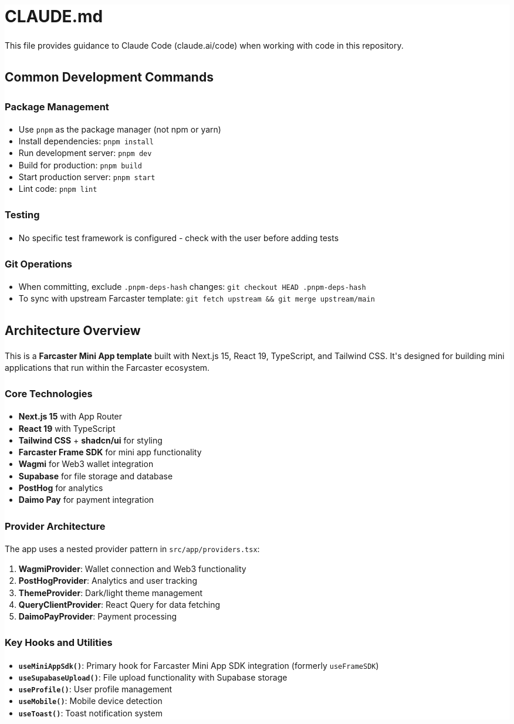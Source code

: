 # CLAUDE.md

This file provides guidance to Claude Code (claude.ai/code) when working with code in this repository.

## Common Development Commands

### Package Management
- Use `pnpm` as the package manager (not npm or yarn)
- Install dependencies: `pnpm install`
- Run development server: `pnpm dev`
- Build for production: `pnpm build`
- Start production server: `pnpm start`
- Lint code: `pnpm lint`

### Testing
- No specific test framework is configured - check with the user before adding tests

### Git Operations
- When committing, exclude `.pnpm-deps-hash` changes: `git checkout HEAD .pnpm-deps-hash`
- To sync with upstream Farcaster template: `git fetch upstream && git merge upstream/main`

## Architecture Overview

This is a **Farcaster Mini App template** built with Next.js 15, React 19, TypeScript, and Tailwind CSS. It's designed for building mini applications that run within the Farcaster ecosystem.

### Core Technologies
- **Next.js 15** with App Router
- **React 19** with TypeScript
- **Tailwind CSS** + **shadcn/ui** for styling
- **Farcaster Frame SDK** for mini app functionality
- **Wagmi** for Web3 wallet integration
- **Supabase** for file storage and database
- **PostHog** for analytics
- **Daimo Pay** for payment integration

### Provider Architecture
The app uses a nested provider pattern in `src/app/providers.tsx`:
1. **WagmiProvider**: Wallet connection and Web3 functionality
2. **PostHogProvider**: Analytics and user tracking
3. **ThemeProvider**: Dark/light theme management
4. **QueryClientProvider**: React Query for data fetching
5. **DaimoPayProvider**: Payment processing

### Key Hooks and Utilities
- **`useMiniAppSdk()`**: Primary hook for Farcaster Mini App SDK integration (formerly `useFrameSDK`)
- **`useSupabaseUpload()`**: File upload functionality with Supabase storage
- **`useProfile()`**: User profile management
- **`useMobile()`**: Mobile device detection
- **`useToast()`**: Toast notification system
